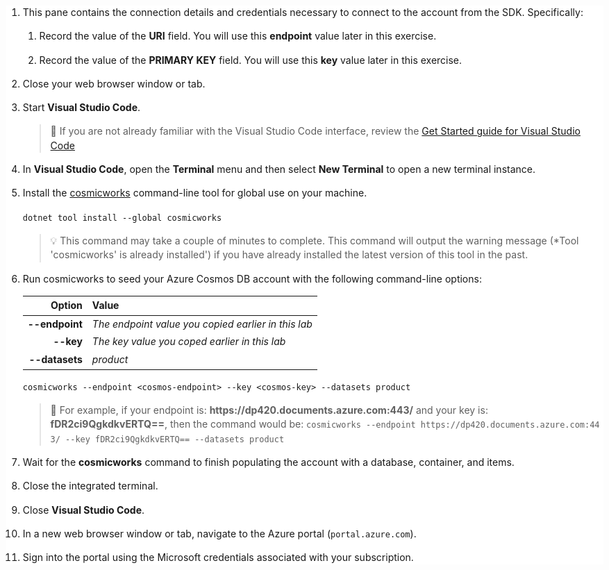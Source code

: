 1. This pane contains the connection details and credentials necessary to connect to the account from the SDK. Specifically:

    1. Record the value of the **URI** field. You will use this **endpoint** value later in this exercise.

    1. Record the value of the **PRIMARY KEY** field. You will use this **key** value later in this exercise.

1. Close your web browser window or tab.

1. Start **Visual Studio Code**.

    > &#128221; If you are not already familiar with the Visual Studio Code interface, review the [Get Started guide for Visual Studio Code][code.visualstudio.com/docs/getstarted]

1. In **Visual Studio Code**, open the **Terminal** menu and then select **New Terminal** to open a new terminal instance.

1. Install the [cosmicworks][nuget.org/packages/cosmicworks] command-line tool for global use on your machine.

    ```
    dotnet tool install --global cosmicworks
    ```

    > &#128161; This command may take a couple of minutes to complete. This command will output the warning message (*Tool 'cosmicworks' is already installed') if you have already installed the latest version of this tool in the past.

1. Run cosmicworks to seed your Azure Cosmos DB account with the following command-line options:

    | **Option** | **Value** |
    | ---: | :--- |
    | **--endpoint** | *The endpoint value you copied earlier in this lab* |
    | **--key** | *The key value you coped earlier in this lab* |
    | **--datasets** | *product* |

    ```
    cosmicworks --endpoint <cosmos-endpoint> --key <cosmos-key> --datasets product
    ```

    > &#128221; For example, if your endpoint is: **https&shy;://dp420.documents.azure.com:443/** and your key is: **fDR2ci9QgkdkvERTQ==**, then the command would be:
    > ``cosmicworks --endpoint https://dp420.documents.azure.com:443/ --key fDR2ci9QgkdkvERTQ== --datasets product``

1. Wait for the **cosmicworks** command to finish populating the account with a database, container, and items.

1. Close the integrated terminal.

1. Close **Visual Studio Code**.

1. In a new web browser window or tab, navigate to the Azure portal (``portal.azure.com``).

1. Sign into the portal using the Microsoft credentials associated with your subscription.


[code.visualstudio.com/docs/getstarted]: https://code.visualstudio.com/docs/getstarted/tips-and-tricks
[nuget.org/packages/cosmicworks]: https://www.nuget.org/packages/cosmicworks